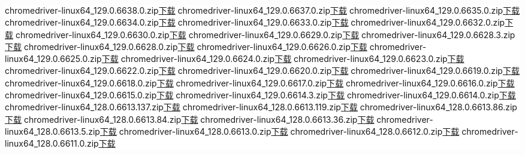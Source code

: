 <tr><td>chromedriver-linux64_129.0.6638.0.zip</td><td><a href="https://mbd.pub/o/bread/Z5iVm5lq">下载</a></td></tr>
<tr><td>chromedriver-linux64_129.0.6637.0.zip</td><td><a href="https://mbd.pub/o/bread/Z5iVm5lr">下载</a></td></tr>
<tr><td>chromedriver-linux64_129.0.6635.0.zip</td><td><a href="https://mbd.pub/o/bread/Z5iVm5ls">下载</a></td></tr>
<tr><td>chromedriver-linux64_129.0.6634.0.zip</td><td><a href="https://mbd.pub/o/bread/Z5iVm5lt">下载</a></td></tr>
<tr><td>chromedriver-linux64_129.0.6633.0.zip</td><td><a href="https://mbd.pub/o/bread/Z5iVm5lu">下载</a></td></tr>
<tr><td>chromedriver-linux64_129.0.6632.0.zip</td><td><a href="https://mbd.pub/o/bread/Z5iVm5lv">下载</a></td></tr>
<tr><td>chromedriver-linux64_129.0.6630.0.zip</td><td><a href="https://mbd.pub/o/bread/Z5iVm5lw">下载</a></td></tr>
<tr><td>chromedriver-linux64_129.0.6629.0.zip</td><td><a href="https://mbd.pub/o/bread/Z5iVm5lx">下载</a></td></tr>
<tr><td>chromedriver-linux64_129.0.6628.3.zip</td><td><a href="https://mbd.pub/o/bread/Z5iVm5ly">下载</a></td></tr>
<tr><td>chromedriver-linux64_129.0.6628.0.zip</td><td><a href="https://mbd.pub/o/bread/Z5iVm5pp">下载</a></td></tr>
<tr><td>chromedriver-linux64_129.0.6626.0.zip</td><td><a href="https://mbd.pub/o/bread/Z5iVm5pq">下载</a></td></tr>
<tr><td>chromedriver-linux64_129.0.6625.0.zip</td><td><a href="https://mbd.pub/o/bread/Z5iVm5pr">下载</a></td></tr>
<tr><td>chromedriver-linux64_129.0.6624.0.zip</td><td><a href="https://mbd.pub/o/bread/Z5iVm5ps">下载</a></td></tr>
<tr><td>chromedriver-linux64_129.0.6623.0.zip</td><td><a href="https://mbd.pub/o/bread/Z5iVm5pt">下载</a></td></tr>
<tr><td>chromedriver-linux64_129.0.6622.0.zip</td><td><a href="https://mbd.pub/o/bread/Z5iVm5pu">下载</a></td></tr>
<tr><td>chromedriver-linux64_129.0.6620.0.zip</td><td><a href="https://mbd.pub/o/bread/Z5iVm5pv">下载</a></td></tr>
<tr><td>chromedriver-linux64_129.0.6619.0.zip</td><td><a href="https://mbd.pub/o/bread/Z5iVm5pw">下载</a></td></tr>
<tr><td>chromedriver-linux64_129.0.6618.0.zip</td><td><a href="https://mbd.pub/o/bread/Z5iVm5px">下载</a></td></tr>
<tr><td>chromedriver-linux64_129.0.6617.0.zip</td><td><a href="https://mbd.pub/o/bread/Z5iVm5py">下载</a></td></tr>
<tr><td>chromedriver-linux64_129.0.6616.0.zip</td><td><a href="https://mbd.pub/o/bread/Z5iVm5tp">下载</a></td></tr>
<tr><td>chromedriver-linux64_129.0.6615.0.zip</td><td><a href="https://mbd.pub/o/bread/Z5iVm5tq">下载</a></td></tr>
<tr><td>chromedriver-linux64_129.0.6614.3.zip</td><td><a href="https://mbd.pub/o/bread/Z5iVm5tr">下载</a></td></tr>
<tr><td>chromedriver-linux64_129.0.6614.0.zip</td><td><a href="https://mbd.pub/o/bread/Z5iVm5ts">下载</a></td></tr>
<tr><td>chromedriver-linux64_128.0.6613.137.zip</td><td><a href="https://mbd.pub/o/bread/Z5iVm5tt">下载</a></td></tr>
<tr><td>chromedriver-linux64_128.0.6613.119.zip</td><td><a href="https://mbd.pub/o/bread/Z5iVm5tu">下载</a></td></tr>
<tr><td>chromedriver-linux64_128.0.6613.86.zip</td><td><a href="https://mbd.pub/o/bread/Z5iVm5tv">下载</a></td></tr>
<tr><td>chromedriver-linux64_128.0.6613.84.zip</td><td><a href="https://mbd.pub/o/bread/Z5iVm5tw">下载</a></td></tr>
<tr><td>chromedriver-linux64_128.0.6613.36.zip</td><td><a href="https://mbd.pub/o/bread/Z5iVm5tx">下载</a></td></tr>
<tr><td>chromedriver-linux64_128.0.6613.5.zip</td><td><a href="https://mbd.pub/o/bread/Z5iVm5ty">下载</a></td></tr>
<tr><td>chromedriver-linux64_128.0.6613.0.zip</td><td><a href="https://mbd.pub/o/bread/Z5iVm5xp">下载</a></td></tr>
<tr><td>chromedriver-linux64_128.0.6612.0.zip</td><td><a href="https://mbd.pub/o/bread/Z5iVm5xq">下载</a></td></tr>
<tr><td>chromedriver-linux64_128.0.6611.0.zip</td><td><a href="https://mbd.pub/o/bread/Z5iVm5xr">下载</a></td></tr>